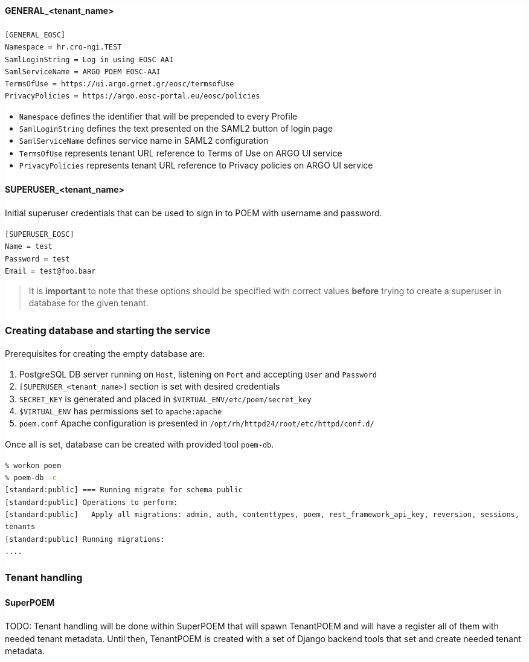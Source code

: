 #### GENERAL_<tenant_name>

    [GENERAL_EOSC]
    Namespace = hr.cro-ngi.TEST
    SamlLoginString = Log in using EOSC AAI
    SamlServiceName = ARGO POEM EOSC-AAI
    TermsOfUse = https://ui.argo.grnet.gr/eosc/termsofUse
    PrivacyPolicies = https://argo.eosc-portal.eu/eosc/policies


* `Namespace` defines the identifier that will be prepended to every Profile
* `SamlLoginString` defines the text presented on the SAML2 button of login page
* `SamlServiceName` defines service name in SAML2 configuration
* `TermsOfUse` represents tenant URL reference to Terms of Use on ARGO UI service
* `PrivacyPolicies` represents tenant URL reference to Privacy policies on ARGO UI service

#### SUPERUSER_<tenant_name>

Initial superuser credentials that can be used to sign in to POEM with username and password.

    [SUPERUSER_EOSC]
    Name = test
    Password = test
    Email = test@foo.baar

> It is **important** to note that these options should be specified with correct values **before** trying to create a superuser in database for the given tenant.

### Creating database and starting the service

Prerequisites for creating the empty database are:
1) PostgreSQL DB server running on `Host`, listening on `Port` and accepting `User` and `Password`
2) `[SUPERUSER_<tenant_name>]` section is set with desired credentials
3) `SECRET_KEY` is generated and placed in `$VIRTUAL_ENV/etc/poem/secret_key`
4) `$VIRTUAL_ENV` has permissions set to `apache:apache`
5) `poem.conf` Apache configuration is presented in `/opt/rh/httpd24/root/etc/httpd/conf.d/`

Once all is set, database can be created with provided tool `poem-db`.

```sh
% workon poem
% poem-db -c
[standard:public] === Running migrate for schema public
[standard:public] Operations to perform:
[standard:public]   Apply all migrations: admin, auth, contenttypes, poem, rest_framework_api_key, reversion, sessions, tenants
[standard:public] Running migrations:
....
```

### Tenant handling

#### SuperPOEM

TODO: Tenant handling will be done within SuperPOEM that will spawn TenantPOEM and will have a register all of them with needed tenant metadata. Until then, TenantPOEM is created with a set of Django backend tools that set and create needed tenant metadata.
